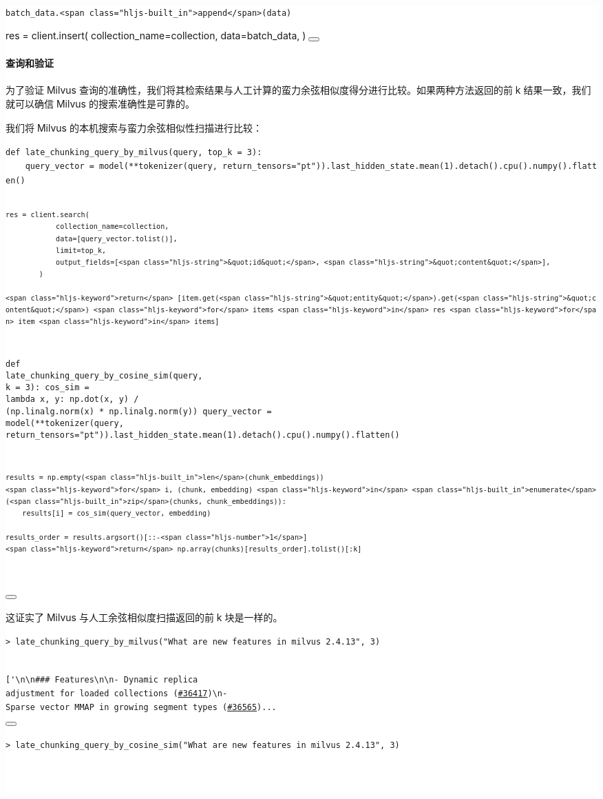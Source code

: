     batch_data.<span class="hljs-built_in">append</span>(data)

res = client.insert(
    collection_name=collection,
    data=batch_data,
)
<button class="copy-code-btn"></button></code></pre>
<h4 id="Querying-and-Validation" class="common-anchor-header">查询和验证</h4><p>为了验证 Milvus 查询的准确性，我们将其检索结果与人工计算的蛮力余弦相似度得分进行比较。如果两种方法返回的前 k 结果一致，我们就可以确信 Milvus 的搜索准确性是可靠的。</p>
<p>我们将 Milvus 的本机搜索与蛮力余弦相似性扫描进行比较：</p>
<pre><code translate="no"><span class="hljs-keyword">def</span> <span class="hljs-title function_">late_chunking_query_by_milvus</span>(<span class="hljs-params">query, top_k = <span class="hljs-number">3</span></span>):
    query_vector = model(**tokenizer(query, return_tensors=<span class="hljs-string">&quot;pt&quot;</span>)).last_hidden_state.mean(<span class="hljs-number">1</span>).detach().cpu().numpy().flatten()

    res = client.search(
                collection_name=collection,
                data=[query_vector.tolist()],
                limit=top_k,
                output_fields=[<span class="hljs-string">&quot;id&quot;</span>, <span class="hljs-string">&quot;content&quot;</span>],
            )

    <span class="hljs-keyword">return</span> [item.get(<span class="hljs-string">&quot;entity&quot;</span>).get(<span class="hljs-string">&quot;content&quot;</span>) <span class="hljs-keyword">for</span> items <span class="hljs-keyword">in</span> res <span class="hljs-keyword">for</span> item <span class="hljs-keyword">in</span> items]

<span class="hljs-keyword">def</span> <span class="hljs-title function_">late_chunking_query_by_cosine_sim</span>(<span class="hljs-params">query, k = <span class="hljs-number">3</span></span>):
    cos_sim = <span class="hljs-keyword">lambda</span> x, y: np.dot(x, y) / (np.linalg.norm(x) * np.linalg.norm(y))
    query_vector = model(**tokenizer(query, return_tensors=<span class="hljs-string">&quot;pt&quot;</span>)).last_hidden_state.mean(<span class="hljs-number">1</span>).detach().cpu().numpy().flatten()

    results = np.empty(<span class="hljs-built_in">len</span>(chunk_embeddings))
    <span class="hljs-keyword">for</span> i, (chunk, embedding) <span class="hljs-keyword">in</span> <span class="hljs-built_in">enumerate</span>(<span class="hljs-built_in">zip</span>(chunks, chunk_embeddings)):
        results[i] = cos_sim(query_vector, embedding)

    results_order = results.argsort()[::-<span class="hljs-number">1</span>]
    <span class="hljs-keyword">return</span> np.array(chunks)[results_order].tolist()[:k]
<button class="copy-code-btn"></button></code></pre>
<p>这证实了 Milvus 与人工余弦相似度扫描返回的前 k 块是一样的。</p>
<pre><code translate="no">&gt; late_chunking_query_by_milvus(<span class="hljs-string">&quot;What are new features in milvus 2.4.13&quot;</span>, 3)

[<span class="hljs-string">&#x27;\n\n### Features\n\n- Dynamic replica adjustment for loaded collections ([#36417](https://github.com/milvus-io/milvus/pull/36417))\n- Sparse vector MMAP in growing segment types ([#36565](https://github.com/milvus-io/milvus/pull/36565))...
</span><button class="copy-code-btn"></button></code></pre>
<pre><code translate="no">&gt; late_chunking_query_by_cosine_sim(<span class="hljs-string">&quot;What are new features in milvus 2.4.13&quot;</span>, 3)
